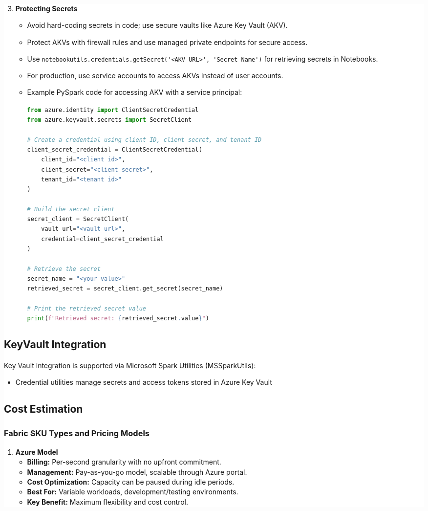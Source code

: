 3. **Protecting Secrets**
   - Avoid hard-coding secrets in code; use secure vaults like Azure Key Vault (AKV).
   - Protect AKVs with firewall rules and use managed private endpoints for secure access.
   - Use `notebookutils.credentials.getSecret('<AKV URL>', 'Secret Name')` for retrieving secrets in Notebooks.
   - For production, use service accounts to access AKVs instead of user accounts.
   - Example PySpark code for accessing AKV with a service principal:

     ```python
     from azure.identity import ClientSecretCredential
     from azure.keyvault.secrets import SecretClient

     # Create a credential using client ID, client secret, and tenant ID
     client_secret_credential = ClientSecretCredential(
         client_id="<client id>",
         client_secret="<client secret>",
         tenant_id="<tenant id>"
     )

     # Build the secret client
     secret_client = SecretClient(
         vault_url="<vault url>",
         credential=client_secret_credential
     )

     # Retrieve the secret
     secret_name = "<your value>"
     retrieved_secret = secret_client.get_secret(secret_name)

     # Print the retrieved secret value
     print(f"Retrieved secret: {retrieved_secret.value}")
     ```

## KeyVault Integration

Key Vault integration is supported via Microsoft Spark Utilities (MSSparkUtils):

- Credential utilities manage secrets and access tokens stored in Azure Key Vault

## Cost Estimation

### Fabric SKU Types and Pricing Models

1. **Azure Model**
   - **Billing:** Per-second granularity with no upfront commitment.
   - **Management:** Pay-as-you-go model, scalable through Azure portal.
   - **Cost Optimization:** Capacity can be paused during idle periods.
   - **Best For:** Variable workloads, development/testing environments.
   - **Key Benefit:** Maximum flexibility and cost control.
